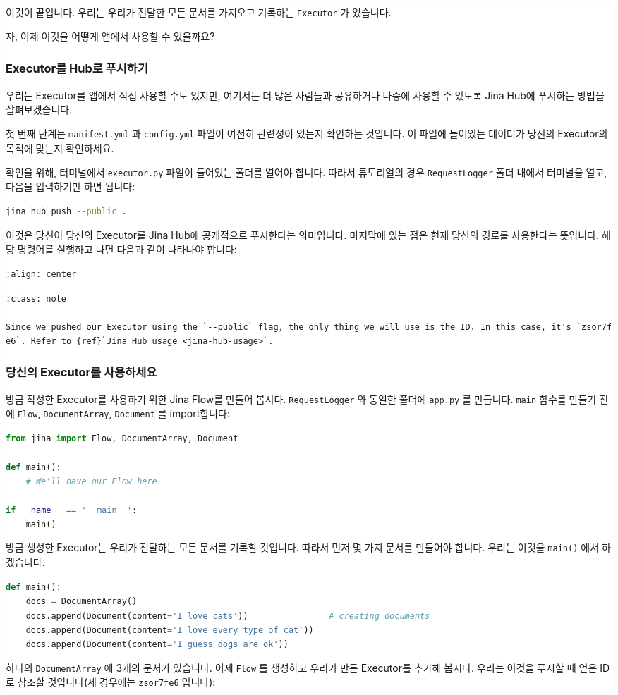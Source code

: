 이것이 끝입니다. 우리는 우리가 전달한 모든 문서를 가져오고 기록하는 `Executor` 가 있습니다. 

자, 이제 이것을 어떻게 앱에서 사용할 수 있을까요?

### Executor를 Hub로 푸시하기

우리는 Executor를 앱에서 직접 사용할 수도 있지만, 여기서는 더 많은 사람들과 공유하거나 나중에 사용할 수 있도록 Jina Hub에 푸시하는 방법을 살펴보겠습니다. 

첫 번째 단계는 `manifest.yml` 과 `config.yml` 파일이 여전히 관련성이 있는지 확인하는 것입니다. 이 파일에 들어있는 데이터가 당신의 Executor의 목적에 맞는지 확인하세요.

확인을 위해, 터미널에서 `executor.py` 파일이 들어있는 폴더를 열어야 합니다. 따라서 튜토리얼의 경우 `RequestLogger` 폴더 내에서 터미널을 열고, 다음을 입력하기만 하면 됩니다:

```bash
jina hub push --public .
```

이것은 당신이 당신의 Executor를 Jina Hub에 공개적으로 푸시한다는 의미입니다. 마지막에 있는 점은 현재 당신의 경로를 사용한다는 뜻입니다. 해당 명령어를 실행하고 나면 다음과 같이 나타나야 합니다:

```{figure} ../../.github/images/push-executor.png
:align: center
```

```{admonition} Note
:class: note

Since we pushed our Executor using the `--public` flag, the only thing we will use is the ID. In this case, it's `zsor7fe6`. Refer to {ref}`Jina Hub usage <jina-hub-usage>`.
```

### 당신의 Executor를 사용하세요

방금 작성한 Executor를 사용하기 위한 Jina Flow를 만들어 봅시다. `RequestLogger` 와 동일한 폴더에 `app.py` 를 만듭니다. `main` 함수를 만들기 전에 `Flow`, `DocumentArray`, `Document` 를 import합니다:

```python
from jina import Flow, DocumentArray, Document

def main():
    # We'll have our Flow here

if __name__ == '__main__':
    main()
```

방금 생성한 Executor는 우리가 전달하는 모든 문서를 기록할 것입니다. 따라서 먼저 몇 가지 문서를 만들어야 합니다. 우리는 이것을 `main()` 에서 하겠습니다.

```python
def main():
    docs = DocumentArray()
    docs.append(Document(content='I love cats'))                # creating documents
    docs.append(Document(content='I love every type of cat'))
    docs.append(Document(content='I guess dogs are ok'))
```

하나의 `DocumentArray` 에 3개의 문서가 있습니다. 이제 `Flow` 를 생성하고 우리가 만든 Executor를 추가해 봅시다. 우리는 이것을 푸시할 때 얻은 ID로 참조할 것입니다(제 경우에는 `zsor7fe6` 입니다):
